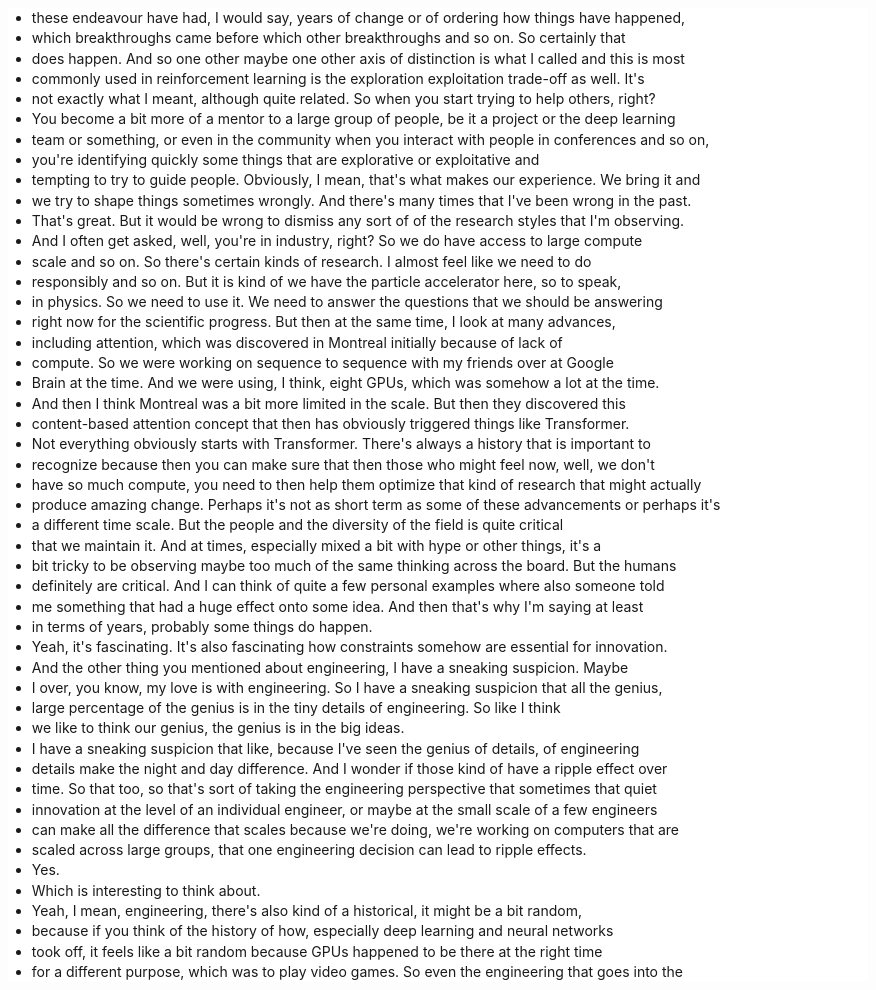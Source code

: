*  these endeavour have had, I would say, years of change or of ordering how things have happened,
*  which breakthroughs came before which other breakthroughs and so on. So certainly that
*  does happen. And so one other maybe one other axis of distinction is what I called and this is most
*  commonly used in reinforcement learning is the exploration exploitation trade-off as well. It's
*  not exactly what I meant, although quite related. So when you start trying to help others, right?
*  You become a bit more of a mentor to a large group of people, be it a project or the deep learning
*  team or something, or even in the community when you interact with people in conferences and so on,
*  you're identifying quickly some things that are explorative or exploitative and
*  tempting to try to guide people. Obviously, I mean, that's what makes our experience. We bring it and
*  we try to shape things sometimes wrongly. And there's many times that I've been wrong in the past.
*  That's great. But it would be wrong to dismiss any sort of of the research styles that I'm observing.
*  And I often get asked, well, you're in industry, right? So we do have access to large compute
*  scale and so on. So there's certain kinds of research. I almost feel like we need to do
*  responsibly and so on. But it is kind of we have the particle accelerator here, so to speak,
*  in physics. So we need to use it. We need to answer the questions that we should be answering
*  right now for the scientific progress. But then at the same time, I look at many advances,
*  including attention, which was discovered in Montreal initially because of lack of
*  compute. So we were working on sequence to sequence with my friends over at Google
*  Brain at the time. And we were using, I think, eight GPUs, which was somehow a lot at the time.
*  And then I think Montreal was a bit more limited in the scale. But then they discovered this
*  content-based attention concept that then has obviously triggered things like Transformer.
*  Not everything obviously starts with Transformer. There's always a history that is important to
*  recognize because then you can make sure that then those who might feel now, well, we don't
*  have so much compute, you need to then help them optimize that kind of research that might actually
*  produce amazing change. Perhaps it's not as short term as some of these advancements or perhaps it's
*  a different time scale. But the people and the diversity of the field is quite critical
*  that we maintain it. And at times, especially mixed a bit with hype or other things, it's a
*  bit tricky to be observing maybe too much of the same thinking across the board. But the humans
*  definitely are critical. And I can think of quite a few personal examples where also someone told
*  me something that had a huge effect onto some idea. And then that's why I'm saying at least
*  in terms of years, probably some things do happen.
*  Yeah, it's fascinating. It's also fascinating how constraints somehow are essential for innovation.
*  And the other thing you mentioned about engineering, I have a sneaking suspicion. Maybe
*  I over, you know, my love is with engineering. So I have a sneaking suspicion that all the genius,
*  large percentage of the genius is in the tiny details of engineering. So like I think
*  we like to think our genius, the genius is in the big ideas.
*  I have a sneaking suspicion that like, because I've seen the genius of details, of engineering
*  details make the night and day difference. And I wonder if those kind of have a ripple effect over
*  time. So that too, so that's sort of taking the engineering perspective that sometimes that quiet
*  innovation at the level of an individual engineer, or maybe at the small scale of a few engineers
*  can make all the difference that scales because we're doing, we're working on computers that are
*  scaled across large groups, that one engineering decision can lead to ripple effects.
*  Yes.
*  Which is interesting to think about.
*  Yeah, I mean, engineering, there's also kind of a historical, it might be a bit random,
*  because if you think of the history of how, especially deep learning and neural networks
*  took off, it feels like a bit random because GPUs happened to be there at the right time
*  for a different purpose, which was to play video games. So even the engineering that goes into the